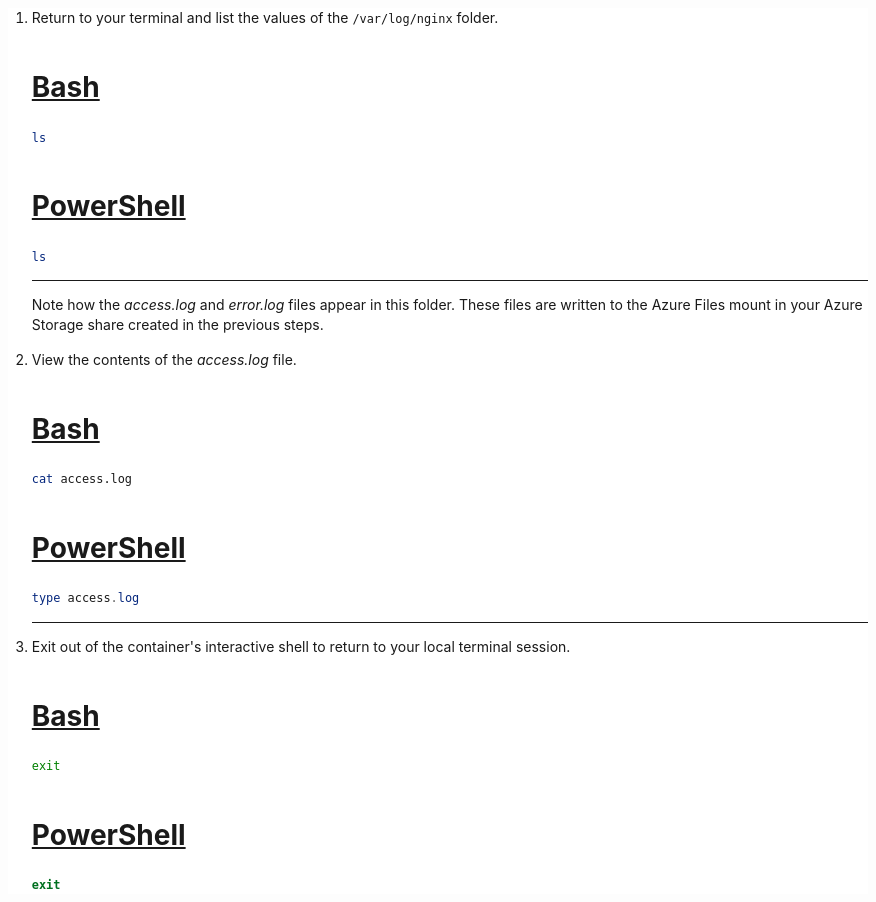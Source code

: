 1. Return to your terminal and list the values of the `/var/log/nginx` folder.

    # [Bash](#tab/bash)

    ```bash
    ls
    ```

    # [PowerShell](#tab/powershell)

    ```powershell
    ls
    ```

    ---

    Note how the *access.log* and *error.log* files appear in this folder. These files are written to the Azure Files mount in your Azure Storage share created in the previous steps.

1. View the contents of the *access.log* file.

    # [Bash](#tab/bash)

    ```bash
    cat access.log
    ```

    # [PowerShell](#tab/powershell)

    ```powershell
    type access.log
    ```

    ---

1. Exit out of the container's interactive shell to return to your local terminal session.

    # [Bash](#tab/bash)

    ```bash
    exit
    ```

    # [PowerShell](#tab/powershell)

    ```powershell
    exit
    ```

